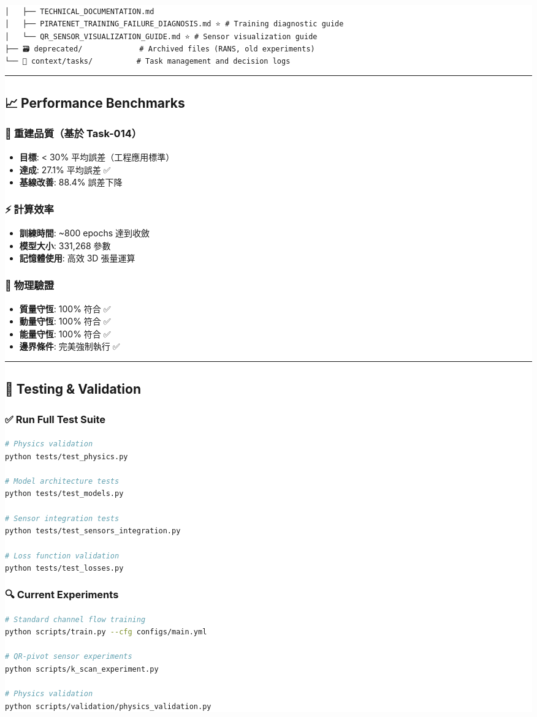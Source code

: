 ```
│   ├── TECHNICAL_DOCUMENTATION.md
│   ├── PIRATENET_TRAINING_FAILURE_DIAGNOSIS.md ⭐ # Training diagnostic guide
│   └── QR_SENSOR_VISUALIZATION_GUIDE.md ⭐ # Sensor visualization guide
├── 🗃️ deprecated/             # Archived files (RANS, old experiments)
└── 🔧 context/tasks/          # Task management and decision logs
```

---

## 📈 Performance Benchmarks

### 🎯 **重建品質**（基於 Task-014）
- **目標**: < 30% 平均誤差（工程應用標準）
- **達成**: 27.1% 平均誤差 ✅
- **基線改善**: 88.4% 誤差下降

### ⚡ **計算效率**
- **訓練時間**: ~800 epochs 達到收斂
- **模型大小**: 331,268 參數
- **記憶體使用**: 高效 3D 張量運算

### 🔬 **物理驗證**
- **質量守恆**: 100% 符合 ✅
- **動量守恆**: 100% 符合 ✅
- **能量守恆**: 100% 符合 ✅
- **邊界條件**: 完美強制執行 ✅

---

## 🧪 Testing & Validation

### ✅ **Run Full Test Suite**
```bash
# Physics validation
python tests/test_physics.py

# Model architecture tests
python tests/test_models.py

# Sensor integration tests
python tests/test_sensors_integration.py

# Loss function validation
python tests/test_losses.py
```

### 🔍 **Current Experiments**
```bash
# Standard channel flow training
python scripts/train.py --cfg configs/main.yml

# QR-pivot sensor experiments
python scripts/k_scan_experiment.py

# Physics validation
python scripts/validation/physics_validation.py
```
